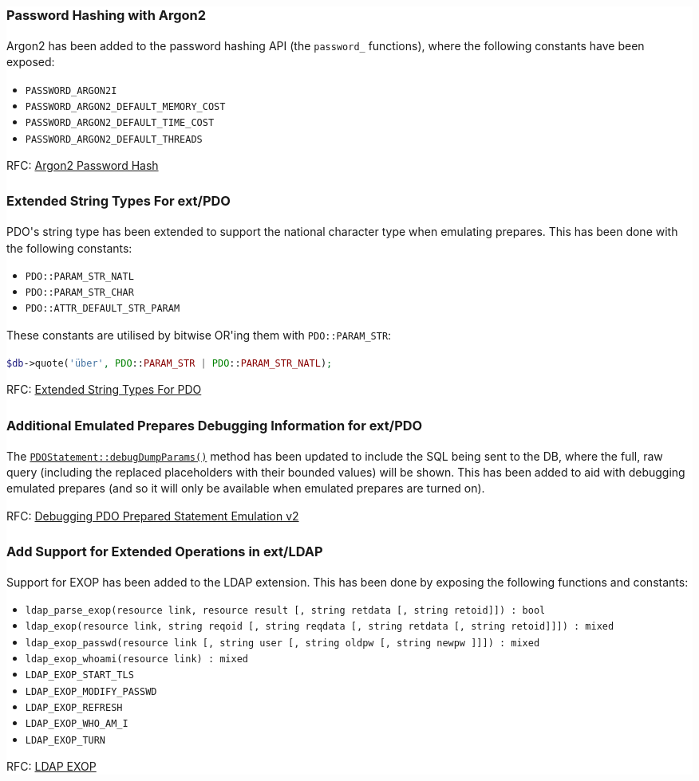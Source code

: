 ### Password Hashing with Argon2

Argon2 has been added to the password hashing API (the `password_` functions), where the following constants have been exposed:
 - `PASSWORD_ARGON2I`
 - `PASSWORD_ARGON2_DEFAULT_MEMORY_COST`
 - `PASSWORD_ARGON2_DEFAULT_TIME_COST`
 - `PASSWORD_ARGON2_DEFAULT_THREADS`

RFC: [Argon2 Password Hash](https://wiki.php.net/rfc/argon2_password_hash)

### Extended String Types For ext/PDO

PDO's string type has been extended to support the national character type when emulating prepares. This has been done with the following constants:
 - `PDO::PARAM_STR_NATL`
 - `PDO::PARAM_STR_CHAR`
 - `PDO::ATTR_DEFAULT_STR_PARAM`

These constants are utilised by bitwise OR'ing them with `PDO::PARAM_STR`:
```php
$db->quote('über', PDO::PARAM_STR | PDO::PARAM_STR_NATL);
```

RFC: [Extended String Types For PDO](https://wiki.php.net/rfc/extended-string-types-for-pdo)

### Additional Emulated Prepares Debugging Information for ext/PDO

The [`PDOStatement::debugDumpParams()`](http://php.net/manual/en/pdostatement.debugdumpparams.php) method has been updated to include the SQL being sent to the DB, where the full, raw query (including the replaced placeholders with their bounded values) will be shown. This has been added to aid with debugging emulated prepares (and so it will only be available when emulated prepares are turned on).

RFC: [Debugging PDO Prepared Statement Emulation v2](https://wiki.php.net/rfc/debugging_pdo_prepared_statement_emulation_v2)

### Add Support for Extended Operations in ext/LDAP

Support for EXOP has been added to the LDAP extension. This has been done by exposing the following functions and constants:
 - `ldap_parse_exop(resource link, resource result [, string retdata [, string retoid]]) : bool`
 - `ldap_exop(resource link, string reqoid [, string reqdata [, string retdata [, string retoid]]]) : mixed`
 - `ldap_exop_passwd(resource link [, string user [, string oldpw [, string newpw ]]]) : mixed`
 - `ldap_exop_whoami(resource link) : mixed`
 - `LDAP_EXOP_START_TLS`
 - `LDAP_EXOP_MODIFY_PASSWD`
 - `LDAP_EXOP_REFRESH`
 - `LDAP_EXOP_WHO_AM_I`
 - `LDAP_EXOP_TURN`

RFC: [LDAP EXOP](https://wiki.php.net/rfc/ldap_exop)
